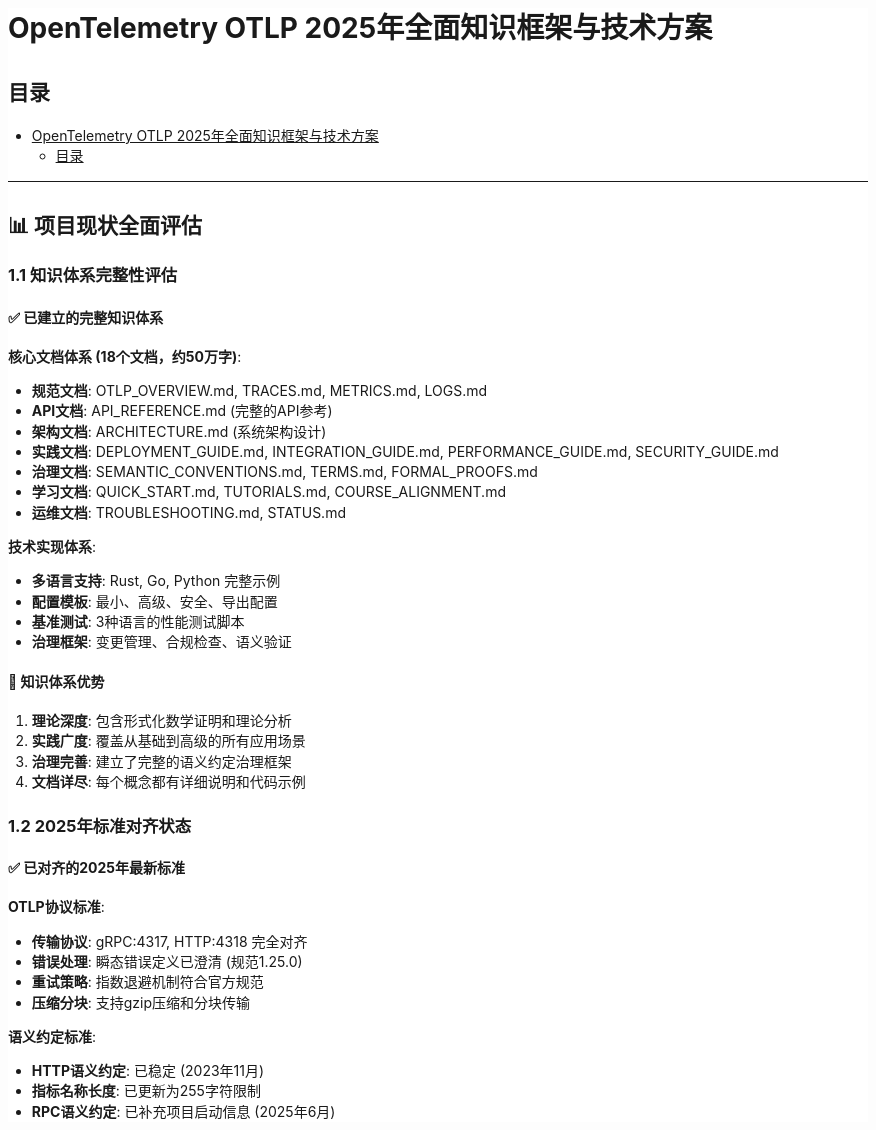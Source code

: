 # OpenTelemetry OTLP 2025年全面知识框架与技术方案

## 目录

- [OpenTelemetry OTLP 2025年全面知识框架与技术方案](#opentelemetry-otlp-2025年全面知识框架与技术方案)
  - [目录](#-目录)

---

## 📊 项目现状全面评估

### 1.1 知识体系完整性评估

#### ✅ 已建立的完整知识体系

**核心文档体系 (18个文档，约50万字)**:

- **规范文档**: OTLP_OVERVIEW.md, TRACES.md, METRICS.md, LOGS.md
- **API文档**: API_REFERENCE.md (完整的API参考)
- **架构文档**: ARCHITECTURE.md (系统架构设计)
- **实践文档**: DEPLOYMENT_GUIDE.md, INTEGRATION_GUIDE.md, PERFORMANCE_GUIDE.md, SECURITY_GUIDE.md
- **治理文档**: SEMANTIC_CONVENTIONS.md, TERMS.md, FORMAL_PROOFS.md
- **学习文档**: QUICK_START.md, TUTORIALS.md, COURSE_ALIGNMENT.md
- **运维文档**: TROUBLESHOOTING.md, STATUS.md

**技术实现体系**:

- **多语言支持**: Rust, Go, Python 完整示例
- **配置模板**: 最小、高级、安全、导出配置
- **基准测试**: 3种语言的性能测试脚本
- **治理框架**: 变更管理、合规检查、语义验证

#### 🎯 知识体系优势

1. **理论深度**: 包含形式化数学证明和理论分析
2. **实践广度**: 覆盖从基础到高级的所有应用场景
3. **治理完善**: 建立了完整的语义约定治理框架
4. **文档详尽**: 每个概念都有详细说明和代码示例

### 1.2 2025年标准对齐状态

#### ✅ 已对齐的2025年最新标准

**OTLP协议标准**:

- **传输协议**: gRPC:4317, HTTP:4318 完全对齐
- **错误处理**: 瞬态错误定义已澄清 (规范1.25.0)
- **重试策略**: 指数退避机制符合官方规范
- **压缩分块**: 支持gzip压缩和分块传输

**语义约定标准**:

- **HTTP语义约定**: 已稳定 (2023年11月)
- **指标名称长度**: 已更新为255字符限制
- **RPC语义约定**: 已补充项目启动信息 (2025年6月)
